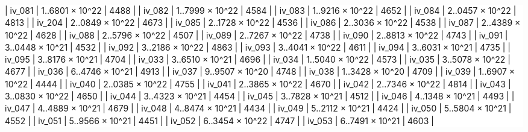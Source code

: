 | iv_081 | 1..6801 × 10^22 | 4488 |
| iv_082 | 1..7999 × 10^22 | 4584 |
| iv_083 | 1..9216 × 10^22 | 4652 |
| iv_084 | 2..0457 × 10^22 | 4813 |
| iv_204 | 2..0849 × 10^22 | 4673 |
| iv_085 | 2..1728 × 10^22 | 4536 |
| iv_086 | 2..3036 × 10^22 | 4538 |
| iv_087 | 2..4389 × 10^22 | 4628 |
| iv_088 | 2..5796 × 10^22 | 4507 |
| iv_089 | 2..7267 × 10^22 | 4738 |
| iv_090 | 2..8813 × 10^22 | 4743 |
| iv_091 | 3..0448 × 10^21 | 4532 |
| iv_092 | 3..2186 × 10^22 | 4863 |
| iv_093 | 3..4041 × 10^22 | 4611 |
| iv_094 | 3..6031 × 10^21 | 4735 |
| iv_095 | 3..8176 × 10^21 | 4704 |
| iv_033 | 3..6510 × 10^21 | 4696 |
| iv_034 | 1..5040 × 10^22 | 4573 |
| iv_035 | 3..5078 × 10^22 | 4677 |
| iv_036 | 6..4746 × 10^21 | 4913 |
| iv_037 | 9..9507 × 10^20 | 4748 |
| iv_038 | 1..3428 × 10^20 | 4709 |
| iv_039 | 1..6907 × 10^22 | 4444 |
| iv_040 | 2..0385 × 10^22 | 4755 |
| iv_041 | 2..3865 × 10^22 | 4670 |
| iv_042 | 2..7346 × 10^22 | 4814 |
| iv_043 | 3..0830 × 10^22 | 4650 |
| iv_044 | 3..4323 × 10^21 | 4454 |
| iv_045 | 3..7828 × 10^21 | 4512 |
| iv_046 | 4..1348 × 10^21 | 4493 |
| iv_047 | 4..4889 × 10^21 | 4679 |
| iv_048 | 4..8474 × 10^21 | 4434 |
| iv_049 | 5..2112 × 10^21 | 4424 |
| iv_050 | 5..5804 × 10^21 | 4552 |
| iv_051 | 5..9566 × 10^21 | 4451 |
| iv_052 | 6..3454 × 10^22 | 4747 |
| iv_053 | 6..7491 × 10^21 | 4603 |